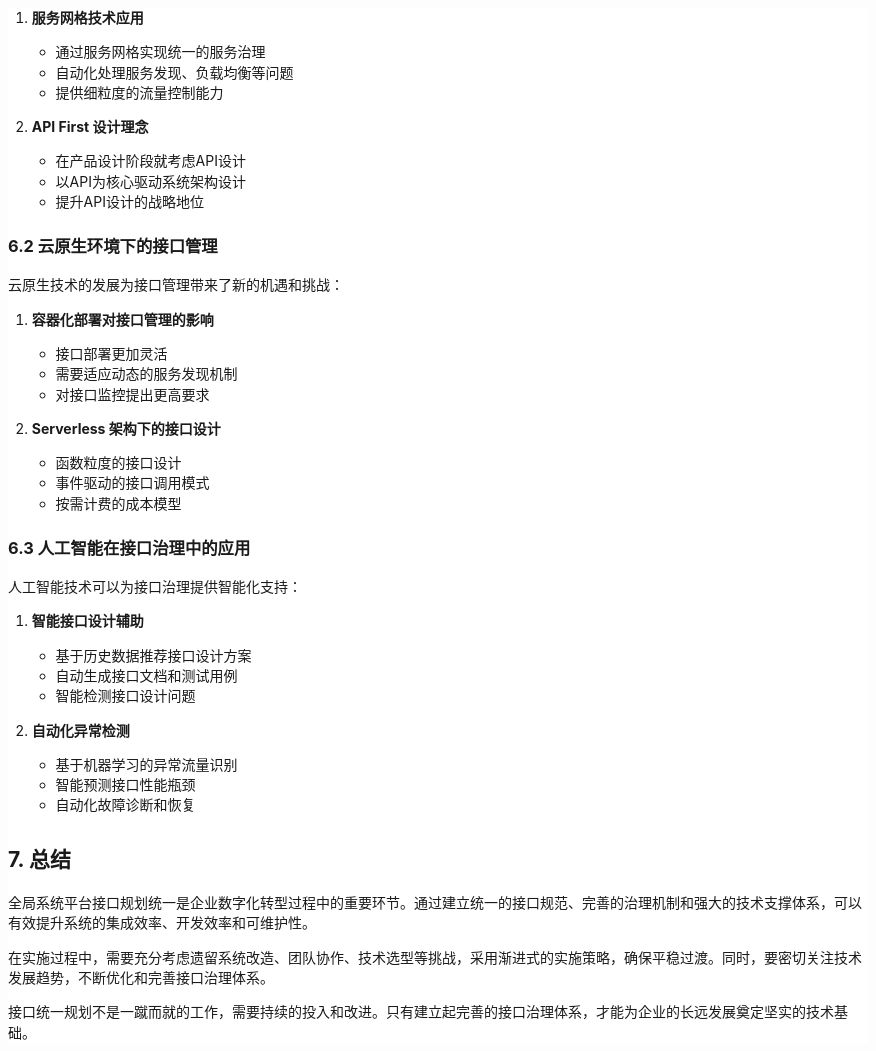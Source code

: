 1. **服务网格技术应用**
   - 通过服务网格实现统一的服务治理
   - 自动化处理服务发现、负载均衡等问题
   - 提供细粒度的流量控制能力

2. **API First 设计理念**
   - 在产品设计阶段就考虑API设计
   - 以API为核心驱动系统架构设计
   - 提升API设计的战略地位

### 6.2 云原生环境下的接口管理
云原生技术的发展为接口管理带来了新的机遇和挑战：

1. **容器化部署对接口管理的影响**
   - 接口部署更加灵活
   - 需要适应动态的服务发现机制
   - 对接口监控提出更高要求

2. **Serverless 架构下的接口设计**
   - 函数粒度的接口设计
   - 事件驱动的接口调用模式
   - 按需计费的成本模型

### 6.3 人工智能在接口治理中的应用
人工智能技术可以为接口治理提供智能化支持：

1. **智能接口设计辅助**
   - 基于历史数据推荐接口设计方案
   - 自动生成接口文档和测试用例
   - 智能检测接口设计问题

2. **自动化异常检测**
   - 基于机器学习的异常流量识别
   - 智能预测接口性能瓶颈
   - 自动化故障诊断和恢复

## 7. 总结

全局系统平台接口规划统一是企业数字化转型过程中的重要环节。通过建立统一的接口规范、完善的治理机制和强大的技术支撑体系，可以有效提升系统的集成效率、开发效率和可维护性。

在实施过程中，需要充分考虑遗留系统改造、团队协作、技术选型等挑战，采用渐进式的实施策略，确保平稳过渡。同时，要密切关注技术发展趋势，不断优化和完善接口治理体系。

接口统一规划不是一蹴而就的工作，需要持续的投入和改进。只有建立起完善的接口治理体系，才能为企业的长远发展奠定坚实的技术基础。